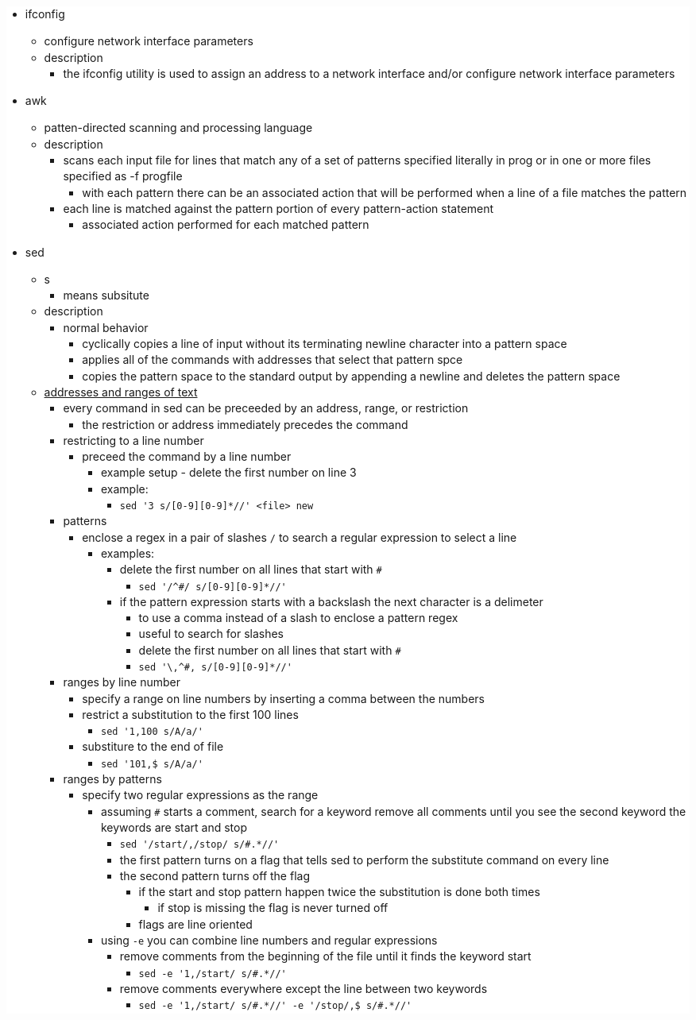 * ifconfig 
	* configure network interface parameters 
	* description 
		* the ifconfig utility is used to assign an address to a network interface and/or configure network interface parameters 
			
* awk 
	* patten-directed scanning and processing language 
	* description
		* scans each input file for lines that match any of a set of patterns specified literally in prog or in one or more files specified as -f progfile
			* with each pattern there can be an associated action that will be performed when a line of a file matches the pattern 
		* each line is matched against the pattern portion of every pattern-action statement 
			* associated action performed for each matched pattern 

* sed
	* s
		* means subsitute 
	* description 
		* normal behavior 
			* cyclically copies a line of input without its terminating newline character into a pattern space 
			* applies all of the commands with addresses that select that pattern spce 
			* copies the pattern space to the standard output by appending a newline and deletes the pattern space 
	* [addresses and ranges of text](http://www.grymoire.com/Unix/Sed.html#uh-25)
		* every command in sed can be preceeded by an address, range, or restriction 
			* the restriction or address immediately precedes the command 
		* restricting to a line number 
			* preceed the command by a line number 
				* example setup - delete the first number on line 3 
				* example: 
					* `sed '3 s/[0-9][0-9]*//' <file> new`
		* patterns 
			* enclose a regex in a pair of slashes `/` to search a regular expression to select a line 
				* examples: 
					* delete the first number on all lines that start with `#`
						* `sed '/^#/ s/[0-9][0-9]*//'`
					* if the pattern expression starts with a backslash the next character is a delimeter 
						* to use a comma instead of a slash to enclose a pattern regex
						* useful to search for slashes 
						* delete the first number on all lines that start with `#`
						* `sed '\,^#, s/[0-9][0-9]*//'`
		* ranges by line number 
			* specify a range on line numbers by inserting a comma between the numbers 
			* restrict a substitution to the first 100 lines 
				* `sed '1,100 s/A/a/'`
			* substiture to the end of file 
				* `sed '101,$ s/A/a/'`
		* ranges by patterns 
			* specify two regular expressions as the range
				* assuming `#` starts a comment, search for a keyword remove all comments until you see the second keyword the keywords are start and stop
					* `sed '/start/,/stop/ s/#.*//'`
					* the first pattern turns on a flag that tells sed to perform the substitute command on every line 
					* the second pattern turns off the flag
						* if the start and stop pattern happen twice the substitution is done both times 
							* if stop is missing the flag is never turned off
						* flags are line oriented 
				* using `-e` you can combine line numbers and regular expressions 
					* remove comments from the beginning of the file until it finds the keyword start 
						* `sed -e '1,/start/ s/#.*//'`
					* remove comments everywhere except the line between two keywords 
						* `sed -e '1,/start/ s/#.*//' -e '/stop/,$ s/#.*//'`